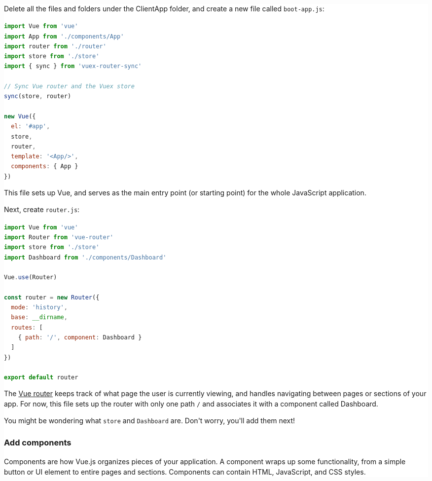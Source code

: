 Delete all the files and folders under the ClientApp folder, and create a new file called `boot-app.js`:

```js
import Vue from 'vue'
import App from './components/App'
import router from './router'
import store from './store'
import { sync } from 'vuex-router-sync'

// Sync Vue router and the Vuex store
sync(store, router)

new Vue({
  el: '#app',
  store,
  router,
  template: '<App/>',
  components: { App }
})
```

This file sets up Vue, and serves as the main entry point (or starting point) for the whole JavaScript application.

Next, create `router.js`:

```js
import Vue from 'vue'
import Router from 'vue-router'
import store from './store'
import Dashboard from './components/Dashboard'

Vue.use(Router)

const router = new Router({
  mode: 'history',
  base: __dirname,
  routes: [
    { path: '/', component: Dashboard }
  ]
})

export default router
```

The [Vue router](https://router.vuejs.org/en/) keeps track of what page the user is currently viewing, and handles navigating between pages or sections of your app. For now, this file sets up the router with only one path `/` and associates it with a component called Dashboard.

You might be wondering what `store` and `Dashboard` are. Don't worry, you'll add them next!

### Add components
Components are how Vue.js organizes pieces of your application. A component wraps up some functionality, from a simple button or UI element to entire pages and sections. Components can contain HTML, JavaScript, and CSS styles.

